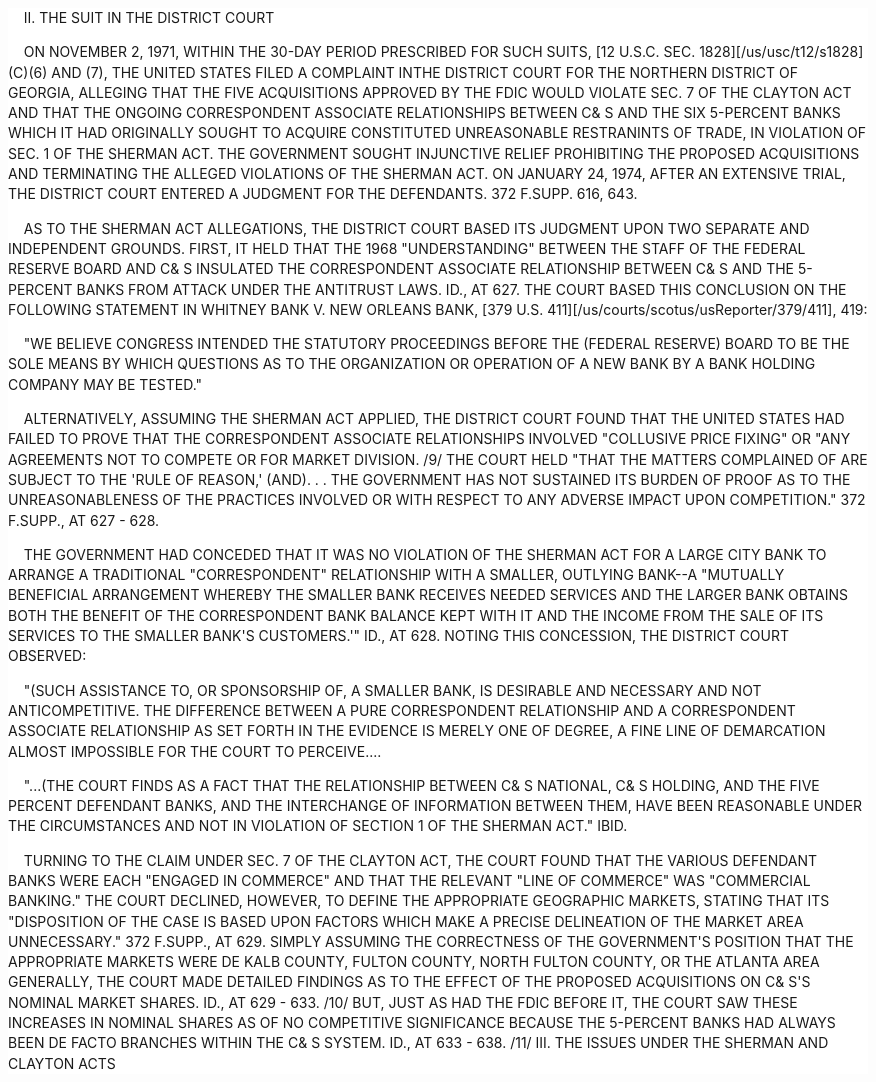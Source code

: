     II.  THE SUIT IN THE DISTRICT COURT

    ON NOVEMBER 2, 1971, WITHIN THE 30-DAY PERIOD PRESCRIBED FOR SUCH SUITS, [12 U.S.C. SEC. 1828][/us/usc/t12/s1828] (C)(6) AND (7), THE UNITED STATES FILED A COMPLAINT INTHE DISTRICT COURT FOR THE NORTHERN DISTRICT OF GEORGIA, ALLEGING THAT THE FIVE ACQUISITIONS APPROVED BY THE FDIC WOULD VIOLATE SEC. 7 OF THE CLAYTON ACT AND THAT THE ONGOING CORRESPONDENT ASSOCIATE RELATIONSHIPS BETWEEN C& S AND THE SIX 5-PERCENT BANKS WHICH IT HAD ORIGINALLY SOUGHT TO ACQUIRE CONSTITUTED UNREASONABLE RESTRANINTS OF TRADE, IN VIOLATION OF SEC. 1 OF THE SHERMAN ACT.  THE GOVERNMENT SOUGHT INJUNCTIVE RELIEF PROHIBITING THE PROPOSED ACQUISITIONS AND TERMINATING THE ALLEGED VIOLATIONS OF THE SHERMAN ACT.  ON JANUARY 24, 1974, AFTER AN EXTENSIVE TRIAL, THE DISTRICT COURT ENTERED A JUDGMENT FOR THE DEFENDANTS.  372 F.SUPP.  616, 643.

    AS TO THE SHERMAN ACT ALLEGATIONS, THE DISTRICT COURT BASED ITS JUDGMENT UPON TWO SEPARATE AND INDEPENDENT GROUNDS.  FIRST, IT HELD THAT THE 1968 "UNDERSTANDING" BETWEEN THE STAFF OF THE FEDERAL RESERVE BOARD AND C& S INSULATED THE CORRESPONDENT ASSOCIATE RELATIONSHIP BETWEEN C& S AND THE 5-PERCENT BANKS FROM ATTACK UNDER THE ANTITRUST LAWS.  ID., AT 627.  THE COURT BASED THIS CONCLUSION ON THE FOLLOWING STATEMENT IN WHITNEY BANK V. NEW ORLEANS BANK, [379 U.S. 411][/us/courts/scotus/usReporter/379/411], 419:

    "WE BELIEVE CONGRESS INTENDED THE STATUTORY PROCEEDINGS BEFORE THE (FEDERAL RESERVE) BOARD TO BE THE SOLE MEANS BY WHICH QUESTIONS AS TO THE ORGANIZATION OR OPERATION OF A NEW BANK BY A BANK HOLDING COMPANY MAY BE TESTED."

    ALTERNATIVELY, ASSUMING THE SHERMAN ACT APPLIED, THE DISTRICT COURT FOUND THAT THE UNITED STATES HAD FAILED TO PROVE THAT THE CORRESPONDENT ASSOCIATE RELATIONSHIPS INVOLVED "COLLUSIVE PRICE FIXING" OR "ANY AGREEMENTS NOT TO COMPETE OR FOR MARKET DIVISION.  /9/ THE COURT HELD "THAT THE MATTERS COMPLAINED OF ARE SUBJECT TO THE 'RULE OF REASON,' (AND).  . . THE GOVERNMENT HAS NOT SUSTAINED ITS BURDEN OF PROOF AS TO THE UNREASONABLENESS OF THE PRACTICES INVOLVED OR WITH RESPECT TO ANY ADVERSE IMPACT UPON COMPETITION."  372 F.SUPP., AT 627 - 628.

    THE GOVERNMENT HAD CONCEDED THAT IT WAS NO VIOLATION OF THE SHERMAN ACT FOR A LARGE CITY BANK TO ARRANGE A TRADITIONAL "CORRESPONDENT" RELATIONSHIP WITH A SMALLER, OUTLYING BANK--A "MUTUALLY BENEFICIAL ARRANGEMENT WHEREBY THE SMALLER BANK RECEIVES NEEDED SERVICES AND THE LARGER BANK OBTAINS BOTH THE BENEFIT OF THE CORRESPONDENT BANK BALANCE KEPT WITH IT AND THE INCOME FROM THE SALE OF ITS SERVICES TO THE SMALLER BANK'S CUSTOMERS.'"  ID., AT 628.  NOTING THIS CONCESSION, THE DISTRICT COURT OBSERVED:

    "(SUCH ASSISTANCE TO, OR SPONSORSHIP OF, A SMALLER BANK, IS DESIRABLE AND NECESSARY AND NOT ANTICOMPETITIVE.  THE DIFFERENCE BETWEEN A PURE CORRESPONDENT RELATIONSHIP AND A CORRESPONDENT ASSOCIATE RELATIONSHIP AS SET FORTH IN THE EVIDENCE IS MERELY ONE OF DEGREE, A FINE LINE OF DEMARCATION ALMOST IMPOSSIBLE FOR THE COURT TO PERCEIVE....

    "...(THE COURT FINDS AS A FACT THAT THE RELATIONSHIP BETWEEN C& S NATIONAL, C& S HOLDING, AND THE FIVE PERCENT DEFENDANT BANKS, AND THE INTERCHANGE OF INFORMATION BETWEEN THEM, HAVE BEEN REASONABLE UNDER THE CIRCUMSTANCES AND NOT IN VIOLATION OF SECTION 1 OF THE SHERMAN ACT."  IBID.

    TURNING TO THE CLAIM UNDER SEC. 7 OF THE CLAYTON ACT, THE COURT FOUND THAT THE VARIOUS DEFENDANT BANKS WERE EACH "ENGAGED IN COMMERCE" AND THAT THE RELEVANT "LINE OF COMMERCE" WAS "COMMERCIAL BANKING."  THE COURT DECLINED, HOWEVER, TO DEFINE THE APPROPRIATE GEOGRAPHIC MARKETS, STATING THAT ITS "DISPOSITION OF THE CASE IS BASED UPON FACTORS WHICH MAKE A PRECISE DELINEATION OF THE MARKET AREA UNNECESSARY."  372 F.SUPP., AT 629.  SIMPLY ASSUMING THE CORRECTNESS OF THE GOVERNMENT'S POSITION THAT THE APPROPRIATE MARKETS WERE DE KALB COUNTY, FULTON COUNTY, NORTH FULTON COUNTY, OR THE ATLANTA AREA GENERALLY, THE COURT MADE DETAILED FINDINGS AS TO THE EFFECT OF THE PROPOSED ACQUISITIONS ON C& S'S NOMINAL MARKET SHARES.  ID., AT 629 - 633.  /10/ BUT, JUST AS HAD THE FDIC BEFORE IT, THE COURT SAW THESE INCREASES IN NOMINAL SHARES AS OF NO COMPETITIVE SIGNIFICANCE BECAUSE THE 5-PERCENT BANKS HAD ALWAYS BEEN DE FACTO BRANCHES WITHIN THE C& S SYSTEM.  ID., AT 633 - 638.  /11/             III.  THE ISSUES UNDER THE SHERMAN AND CLAYTON ACTS
